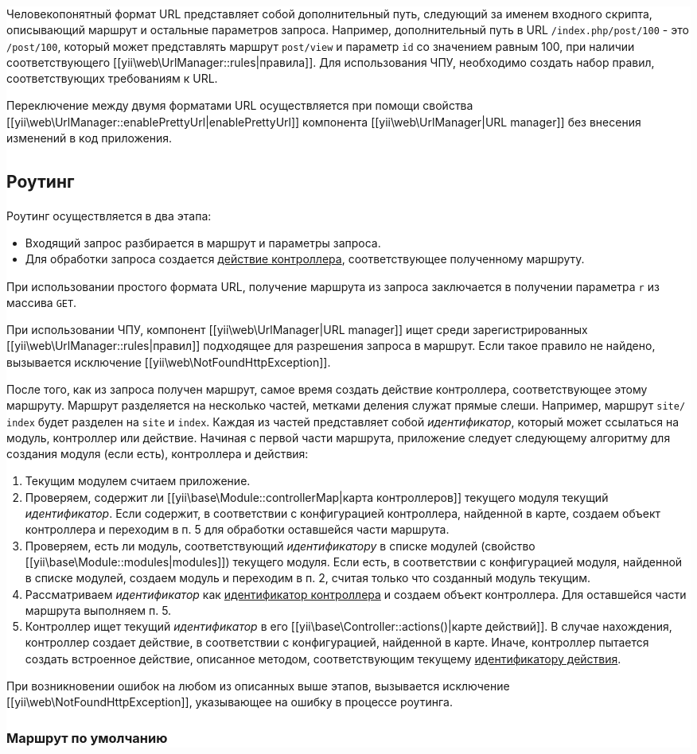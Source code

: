 Человекопонятный формат URL представляет собой дополнительный путь, следующий за именем входного скрипта, описывающий маршрут и остальные параметров запроса. Например, дополнительный путь в URL `/index.php/post/100` - это `/post/100`, который может представлять маршрут `post/view` и параметр `id` со значением равным 100, при наличии соответствующего [[yii\web\UrlManager::rules|правила]]. Для использования ЧПУ, необходимо создать набор правил, соответствующих требованиям к URL.

Переключение между двумя форматами URL осуществляется при помощи свойства [[yii\web\UrlManager::enablePrettyUrl|enablePrettyUrl]] компонента [[yii\web\UrlManager|URL manager]] без внесения изменений в код приложения.

## Роутинг <span id="routing"></span>

Роутинг осуществляется в два этапа:

- Входящий запрос разбирается в маршрут и параметры запроса.
- Для обработки запроса создается [действие контроллера](structure-controllers.md#actions), соответствующее полученному
  маршруту.

При использовании простого формата URL, получение маршрута из запроса заключается в получении параметра `r` из массива `GET`.

При использовании ЧПУ, компонент [[yii\web\UrlManager|URL manager]] ищет среди зарегистрированных [[yii\web\UrlManager::rules|правил]] подходящее для разрешения запроса в маршрут.
Если такое правило не найдено, вызывается исключение [[yii\web\NotFoundHttpException]].

После того, как из запроса получен маршрут, самое время создать действие контроллера, соответствующее этому маршруту.
Маршрут разделяется на несколько частей, метками деления служат прямые слеши. Например, маршрут `site/index` будет разделен на `site` и `index`. Каждая из частей представляет собой *идентификатор*, который может ссылаться на модуль, контроллер или действие. Начиная с первой части маршрута, приложение следует следующему алгоритму для создания модуля (если есть), контроллера и действия:

1. Текущим модулем считаем приложение.
2. Проверяем, содержит ли [[yii\base\Module::controllerMap|карта контроллеров]] текущего модуля текущий *идентификатор*.
   Если содержит, в соответствии с конфигурацией контроллера, найденной в карте, создаем объект контроллера и переходим в п. 5 для обработки оставшейся части маршрута.
3. Проверяем, есть ли модуль, соответствующий *идентификатору* в списке модулей (свойство [[yii\base\Module::modules|modules]]) текущего модуля. Если есть, в соответствии с конфигурацией модуля, найденной в списке модулей, создаем модуль и переходим в п. 2, считая только что созданный модуль текущим.
4. Рассматриваем *идентификатор* как [идентификатор контроллера](structure-controllers.md#id-kontrollerov) и создаем объект контроллера. Для оставшейся части маршрута выполняем п. 5.
5. Контроллер ищет текущий *идентификатор* в его [[yii\base\Controller::actions()|карте действий]]. В случае нахождения, контроллер создает действие, в соответствии с конфигурацией, найденной в карте. Иначе, контроллер пытается создать встроенное действие, описанное методом, соответствующим текущему [идентификатору действия](structure-controllers.md#id-dejstvij).

При возникновении ошибок на любом из описанных выше этапов, вызывается исключение [[yii\web\NotFoundHttpException]], указывающее на ошибку в процессе роутинга.

### Маршрут по умолчанию <span id="default-route"></span>
